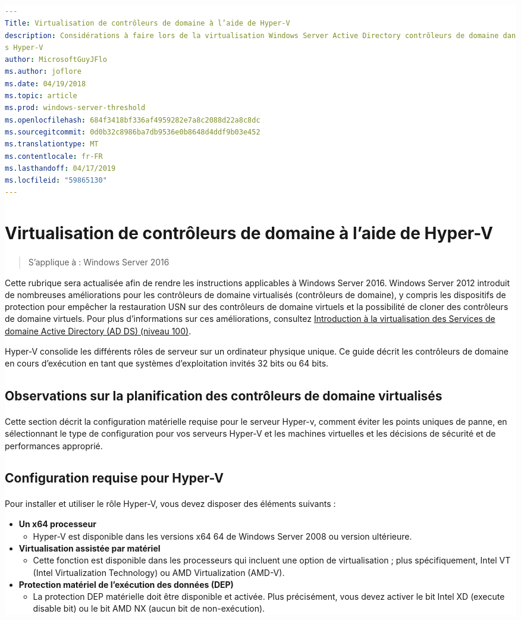```yaml
---
Title: Virtualisation de contrôleurs de domaine à l’aide de Hyper-V
description: Considérations à faire lors de la virtualisation Windows Server Active Directory contrôleurs de domaine dans Hyper-V
author: MicrosoftGuyJFlo
ms.author: joflore
ms.date: 04/19/2018
ms.topic: article
ms.prod: windows-server-threshold
ms.openlocfilehash: 684f3418bf336af4959282e7a8c2088d22a8c8dc
ms.sourcegitcommit: 0d0b32c8986ba7db9536e0b8648d4ddf9b03e452
ms.translationtype: MT
ms.contentlocale: fr-FR
ms.lasthandoff: 04/17/2019
ms.locfileid: "59865130"
---
```

# <a name="virtualizing-domain-controllers-using-hyper-v"></a>Virtualisation de contrôleurs de domaine à l’aide de Hyper-V

> S’applique à : Windows Server 2016

Cette rubrique sera actualisée afin de rendre les instructions applicables à Windows Server 2016. Windows Server 2012 introduit de nombreuses améliorations pour les contrôleurs de domaine virtualisés (contrôleurs de domaine), y compris les dispositifs de protection pour empêcher la restauration USN sur des contrôleurs de domaine virtuels et la possibilité de cloner des contrôleurs de domaine virtuels. Pour plus d’informations sur ces améliorations, consultez [Introduction à la virtualisation des Services de domaine Active Directory (AD DS) (niveau 100)](../../introduction-to-active-directory-domain-services-ad-ds-virtualization-level-100.md).

Hyper-V consolide les différents rôles de serveur sur un ordinateur physique unique. Ce guide décrit les contrôleurs de domaine en cours d’exécution en tant que systèmes d’exploitation invités 32 bits ou 64 bits.

## <a name="planning-to-virtualize-domain-controllers"></a>Observations sur la planification des contrôleurs de domaine virtualisés

Cette section décrit la configuration matérielle requise pour le serveur Hyper-v, comment éviter les points uniques de panne, en sélectionnant le type de configuration pour vos serveurs Hyper-V et les machines virtuelles et les décisions de sécurité et de performances approprié.

## <a name="hyper-v-requirements"></a>Configuration requise pour Hyper-V

Pour installer et utiliser le rôle Hyper-V, vous devez disposer des éléments suivants :

   - **Un x64 processeur**
      - Hyper-V est disponible dans les versions x64 64 de Windows Server 2008 ou version ultérieure.  
   - **Virtualisation assistée par matériel**
      - Cette fonction est disponible dans les processeurs qui incluent une option de virtualisation ; plus spécifiquement, Intel VT (Intel Virtualization Technology) ou AMD Virtualization (AMD-V).  
   - **Protection matériel de l’exécution des données (DEP)**
      - La protection DEP matérielle doit être disponible et activée. Plus précisément, vous devez activer le bit Intel XD (execute disable bit) ou le bit AMD NX (aucun bit de non-exécution).  
